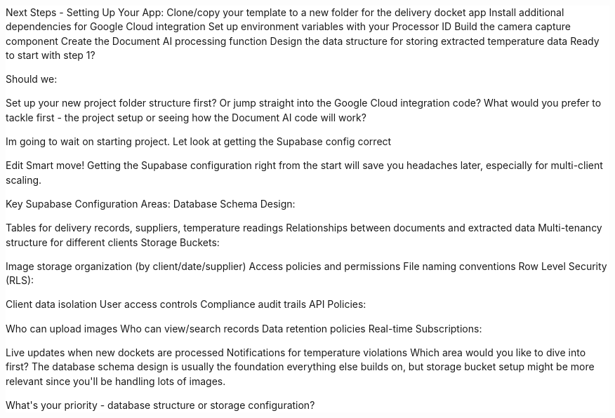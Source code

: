 Next Steps - Setting Up Your App:
Clone/copy your template to a new folder for the delivery docket app
Install additional dependencies for Google Cloud integration
Set up environment variables with your Processor ID
Build the camera capture component
Create the Document AI processing function
Design the data structure for storing extracted temperature data
Ready to start with step 1?

Should we:

Set up your new project folder structure first?
Or jump straight into the Google Cloud integration code?
What would you prefer to tackle first - the project setup or seeing how the Document AI code will work?




Im going to wait on starting project. Let look at getting the Supabase config correct

Edit
Smart move! Getting the Supabase configuration right from the start will save you headaches later, especially for multi-client scaling.

Key Supabase Configuration Areas:
Database Schema Design:

Tables for delivery records, suppliers, temperature readings
Relationships between documents and extracted data
Multi-tenancy structure for different clients
Storage Buckets:

Image storage organization (by client/date/supplier)
Access policies and permissions
File naming conventions
Row Level Security (RLS):

Client data isolation
User access controls
Compliance audit trails
API Policies:

Who can upload images
Who can view/search records
Data retention policies
Real-time Subscriptions:

Live updates when new dockets are processed
Notifications for temperature violations
Which area would you like to dive into first? The database schema design is usually the foundation everything else builds on, but storage bucket setup might be more relevant since you'll be handling lots of images.

What's your priority - database structure or storage configuration?



